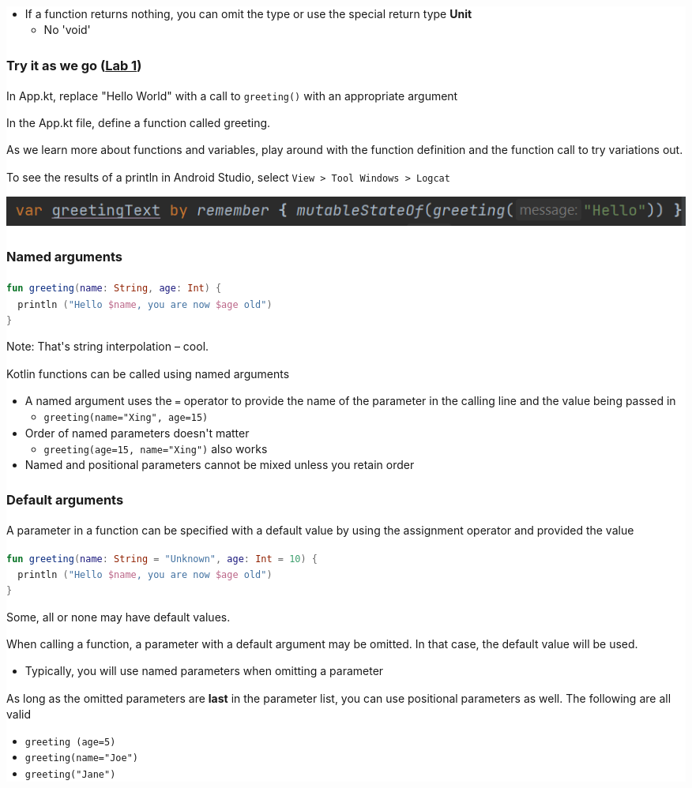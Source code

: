 - If a function returns nothing, you can omit the type or use the special return type **Unit**
  - No 'void'

### Try it as we go ([Lab 1](/tutorials/lab-01))

In App.kt, replace "Hello World" with a call to `greeting()` with an appropriate argument

In the App.kt file, define a function called greeting.

As we learn more about functions and variables, play around with the function definition and the function call to try variations out.

To see the results of a println in Android Studio, select `View > Tool Windows > Logcat`

![](./img/Multiplatform_Day_01_after13.png)

### Named arguments

```kotlin
fun greeting(name: String, age: Int) {
  println ("Hello $name, you are now $age old")
}
```

Note: That's string interpolation – cool.

Kotlin functions can be called using named arguments
  - A named argument uses the `=` operator to provide the name of the parameter in the calling line and the value being passed in
    - `greeting(name="Xing", age=15)`
  - Order of named parameters doesn't matter
    - `greeting(age=15, name="Xing")` also works
  - Named and positional parameters cannot be mixed unless you retain order

### Default arguments

A parameter in a function can be specified with a default value by using the assignment operator and provided the value

```kotlin
fun greeting(name: String = "Unknown", age: Int = 10) {
  println ("Hello $name, you are now $age old")
}
```

Some, all or none may have default values.

When calling a function, a parameter with a default argument may be omitted. In that case, the default value will be used.
  - Typically, you will use named parameters when omitting a parameter

As long as the omitted parameters are **last** in the parameter list, you can use positional parameters as well. The following are all valid

- `greeting (age=5)`
- `greeting(name="Joe")`
- `greeting("Jane")`
